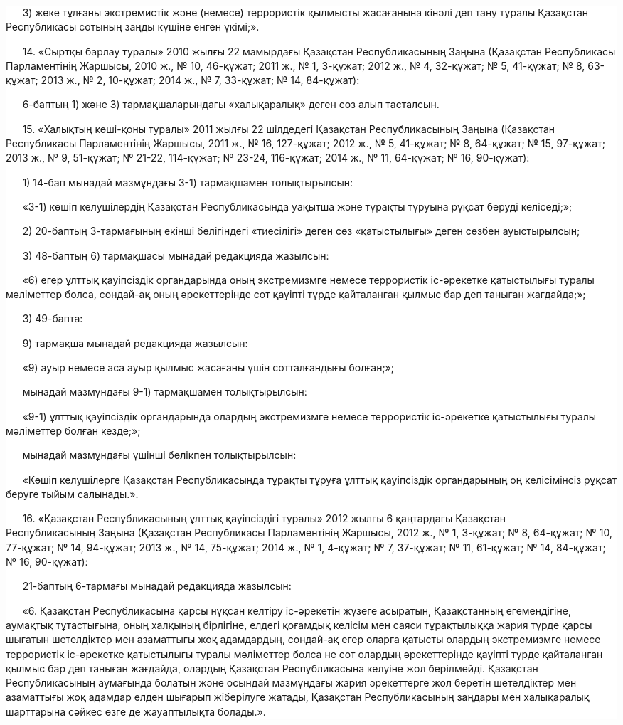       3) жеке тұлғаны экстремистік және (немесе) террористік қылмысты жасағанына кінәлі деп тану туралы Қазақстан Республикасы сотының заңды күшіне енген үкімі;».

      14. «Сыртқы барлау туралы» 2010 жылғы 22 мамырдағы Қазақстан Республикасының Заңына (Қазақстан Республикасы Парламентінің Жаршысы, 2010 ж., № 10, 46-құжат; 2011 ж., № 1, 3-құжат; 2012 ж., № 4, 32-құжат; № 5, 41-құжат; № 8, 63-құжат; 2013 ж., № 2, 10-құжат; 2014 ж., № 7, 33-құжат; № 14, 84-құжат):

      6-баптың 1) және 3) тармақшаларындағы «халықаралық» деген сөз алып тасталсын.

      15. «Халықтың көші-қоны туралы» 2011 жылғы 22 шілдедегі Қазақстан Республикасының Заңына (Қазақстан Республикасы Парламентінің Жаршысы, 2011 ж., № 16, 127-құжат; 2012 ж., № 5, 41-құжат; № 8, 64-құжат; № 15, 97-құжат; 2013 ж., № 9, 51-құжат; № 21-22, 114-құжат; № 23-24, 116-құжат; 2014 ж., № 11, 64-құжат; № 16, 90-құжат):

      1) 14-бап мынадай мазмұндағы 3-1) тармақшамен толықтырылсын:

      «3-1) көшіп келушілердің Қазақстан Республикасында уақытша және тұрақты тұруына рұқсат беруді келіседі;»;

      2) 20-баптың 3-тармағының екінші бөлігіндегі «тиесілігі» деген сөз «қатыстылығы» деген сөзбен ауыстырылсын;

      3) 48-баптың 6) тармақшасы мынадай редакцияда жазылсын:

      «6) егер ұлттық қауіпсіздік органдарында оның экстремизмге немесе террористік іс-әрекетке қатыстылығы туралы мәліметтер болса, сондай-ақ оның әрекеттерінде сот қауіпті түрде қайталанған қылмыс бар деп таныған жағдайда;»;

      3) 49-бапта:

      9) тармақша мынадай редакцияда жазылсын:

      «9) ауыр немесе аса ауыр қылмыс жасағаны үшін сотталғандығы болған;»;

      мынадай мазмұндағы 9-1) тармақшамен толықтырылсын:

      «9-1) ұлттық қауіпсіздік органдарында олардың экстремизмге немесе террористік іс-әрекетке қатыстылығы туралы мәліметтер болған кезде;»;

      мынадай мазмұндағы үшінші бөлікпен толықтырылсын:

      «Көшіп келушілерге Қазақстан Республикасында тұрақты тұруға ұлттық қауіпсіздік органдарының оң келісімінсіз рұқсат беруге тыйым салынады.».

      16. «Қазақстан Республикасының ұлттық қауіпсіздігі туралы» 2012 жылғы 6 қаңтардағы Қазақстан Республикасының Заңына (Қазақстан Республикасы Парламентінің Жаршысы, 2012 ж., № 1, 3-құжат; № 8, 64-құжат; № 10, 77-құжат; № 14, 94-құжат; 2013 ж., № 14, 75-құжат; 2014 ж., № 1, 4-құжат; № 7, 37-құжат; № 11, 61-құжат; № 14, 84-құжат; № 16, 90-құжат):

      21-баптың 6-тармағы мынадай редакцияда жазылсын:

      «6. Қазақстан Республикасына қарсы нұқсан келтіру іс-әрекетін жүзеге асыратын, Қазақстанның егемендiгiне, аумақтық тұтастығына, оның халқының бiрлiгiне, елдегi қоғамдық келісім мен саяси тұрақтылыққа жария түрде қарсы шығатын шетелдiктер мен азаматтығы жоқ адамдардың, сондай-ақ егер оларға қатысты олардың экстремизмге немесе террористік іс-әрекетке қатыстылығы туралы мәліметтер болса не сот олардың әрекеттерінде қауіпті түрде қайталанған қылмыс бар деп таныған жағдайда, олардың Қазақстан Республикасына келуiне жол берiлмейдi. Қазақстан Республикасының аумағында болатын және осындай мазмұндағы жария әрекеттерге жол беретін шетелдiктер мен азаматтығы жоқ адамдар елден шығарып жіберілуге жатады, Қазақстан Республикасының заңдары мен халықаралық шарттарына сәйкес өзге де жауаптылықта болады.».
